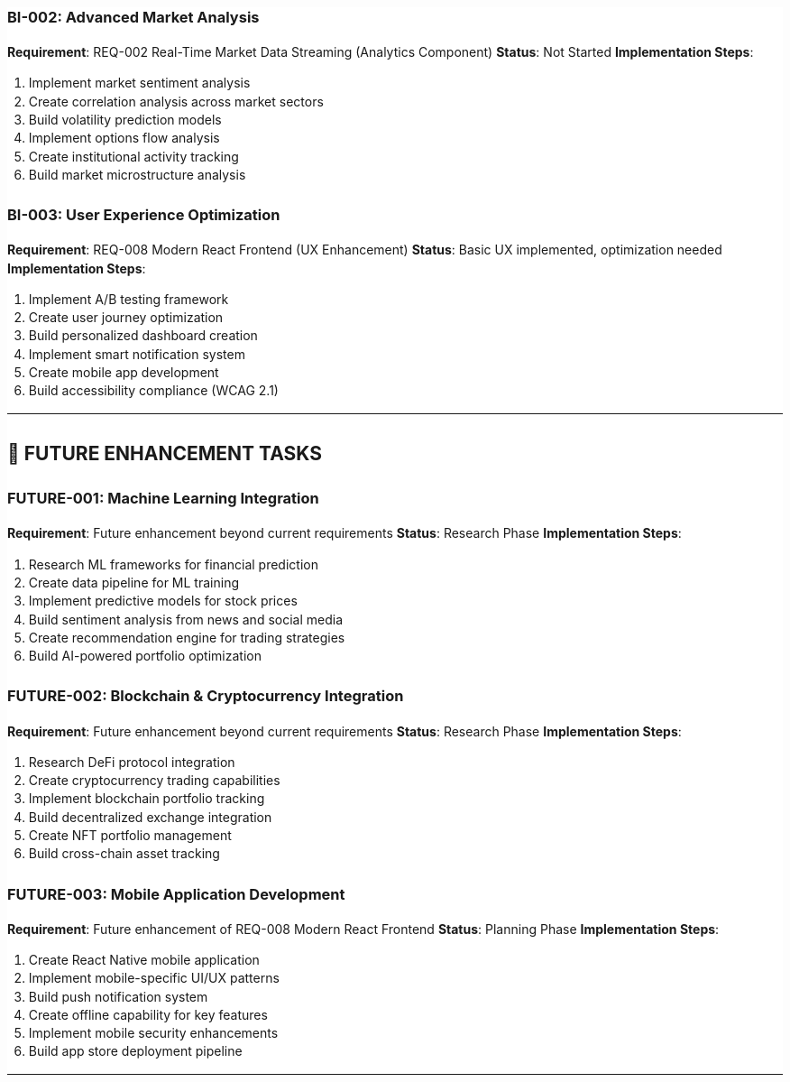 ### BI-002: Advanced Market Analysis
**Requirement**: REQ-002 Real-Time Market Data Streaming (Analytics Component)
**Status**: Not Started
**Implementation Steps**:
1. Implement market sentiment analysis
2. Create correlation analysis across market sectors
3. Build volatility prediction models
4. Implement options flow analysis
5. Create institutional activity tracking
6. Build market microstructure analysis

### BI-003: User Experience Optimization
**Requirement**: REQ-008 Modern React Frontend (UX Enhancement)
**Status**: Basic UX implemented, optimization needed
**Implementation Steps**:
1. Implement A/B testing framework
2. Create user journey optimization
3. Build personalized dashboard creation
4. Implement smart notification system
5. Create mobile app development
6. Build accessibility compliance (WCAG 2.1)

---

## 🔮 FUTURE ENHANCEMENT TASKS

### FUTURE-001: Machine Learning Integration
**Requirement**: Future enhancement beyond current requirements
**Status**: Research Phase
**Implementation Steps**:
1. Research ML frameworks for financial prediction
2. Create data pipeline for ML training
3. Implement predictive models for stock prices
4. Build sentiment analysis from news and social media
5. Create recommendation engine for trading strategies
6. Build AI-powered portfolio optimization

### FUTURE-002: Blockchain & Cryptocurrency Integration
**Requirement**: Future enhancement beyond current requirements
**Status**: Research Phase
**Implementation Steps**:
1. Research DeFi protocol integration
2. Create cryptocurrency trading capabilities
3. Implement blockchain portfolio tracking
4. Build decentralized exchange integration
5. Create NFT portfolio management
6. Build cross-chain asset tracking

### FUTURE-003: Mobile Application Development
**Requirement**: Future enhancement of REQ-008 Modern React Frontend
**Status**: Planning Phase
**Implementation Steps**:
1. Create React Native mobile application
2. Implement mobile-specific UI/UX patterns
3. Build push notification system
4. Create offline capability for key features
5. Implement mobile security enhancements
6. Build app store deployment pipeline

---